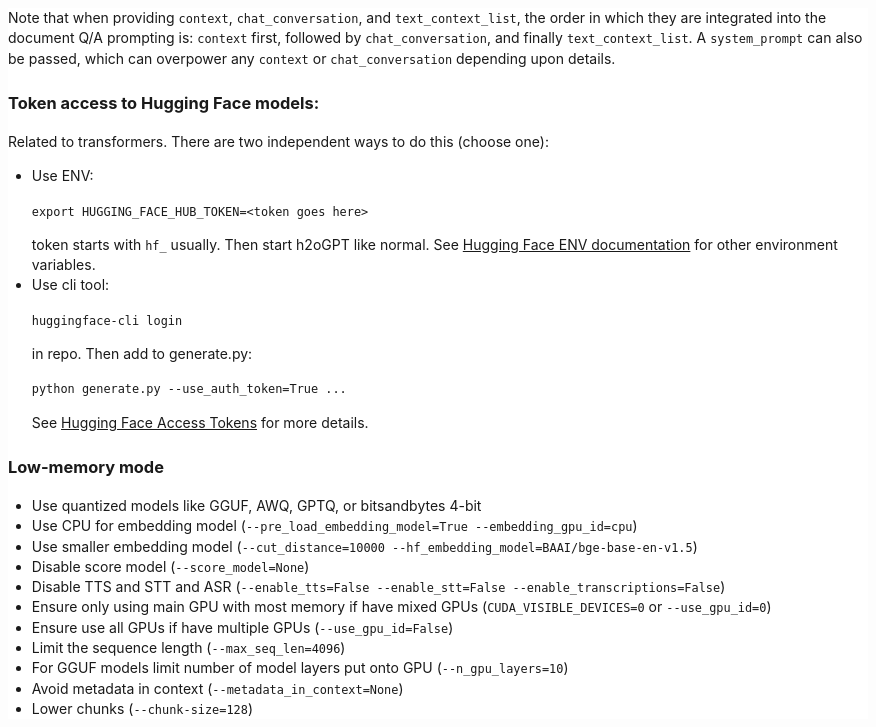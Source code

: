 Note that when providing `context`, `chat_conversation`, and `text_context_list`, the order in which they are integrated into the document Q/A prompting is: `context` first, followed by `chat_conversation`, and finally `text_context_list`. A `system_prompt` can also be passed, which can overpower any `context` or `chat_conversation` depending upon details.

### Token access to Hugging Face models:

Related to transformers.  There are two independent ways to do this (choose one):
* Use ENV:
    ```
    export HUGGING_FACE_HUB_TOKEN=<token goes here>
    ```
    token starts with `hf_` usually.  Then start h2oGPT like normal.
  See [Hugging Face ENV documentation](https://huggingface.co/docs/huggingface_hub/package_reference/environment_variables) for other environment variables.
* Use cli tool:
    ```bash
    huggingface-cli login
    ```
    in repo.  Then add to generate.py:
    ```
    python generate.py --use_auth_token=True ...
    ```
  See [Hugging Face Access Tokens](https://huggingface.co/docs/hub/security-tokens) for more details.

### Low-memory mode

* Use quantized models like GGUF, AWQ, GPTQ, or bitsandbytes 4-bit
* Use CPU for embedding model (`--pre_load_embedding_model=True --embedding_gpu_id=cpu`)
* Use smaller embedding model (`--cut_distance=10000 --hf_embedding_model=BAAI/bge-base-en-v1.5`)
* Disable score model (`--score_model=None`)
* Disable TTS and STT and ASR (`--enable_tts=False --enable_stt=False --enable_transcriptions=False`)
* Ensure only using main GPU with most memory if have mixed GPUs (`CUDA_VISIBLE_DEVICES=0` or `--use_gpu_id=0`)
* Ensure use all GPUs if have multiple GPUs (`--use_gpu_id=False`)
* Limit the sequence length (`--max_seq_len=4096`)
* For GGUF models limit number of model layers put onto GPU (`--n_gpu_layers=10`)
* Avoid metadata in context (`--metadata_in_context=None`)
* Lower chunks (`--chunk-size=128`)
